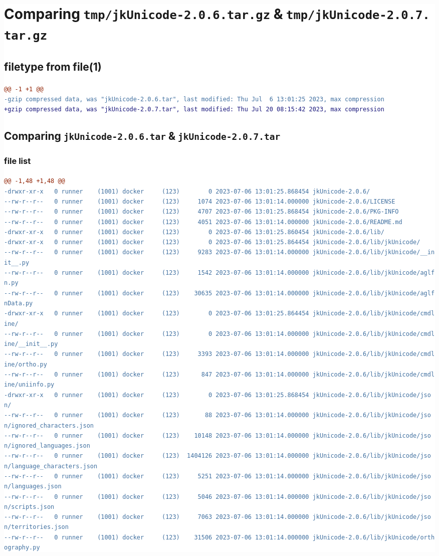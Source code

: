 # Comparing `tmp/jkUnicode-2.0.6.tar.gz` & `tmp/jkUnicode-2.0.7.tar.gz`

## filetype from file(1)

```diff
@@ -1 +1 @@
-gzip compressed data, was "jkUnicode-2.0.6.tar", last modified: Thu Jul  6 13:01:25 2023, max compression
+gzip compressed data, was "jkUnicode-2.0.7.tar", last modified: Thu Jul 20 08:15:42 2023, max compression
```

## Comparing `jkUnicode-2.0.6.tar` & `jkUnicode-2.0.7.tar`

### file list

```diff
@@ -1,48 +1,48 @@
-drwxr-xr-x   0 runner    (1001) docker     (123)        0 2023-07-06 13:01:25.868454 jkUnicode-2.0.6/
--rw-r--r--   0 runner    (1001) docker     (123)     1074 2023-07-06 13:01:14.000000 jkUnicode-2.0.6/LICENSE
--rw-r--r--   0 runner    (1001) docker     (123)     4707 2023-07-06 13:01:25.868454 jkUnicode-2.0.6/PKG-INFO
--rw-r--r--   0 runner    (1001) docker     (123)     4051 2023-07-06 13:01:14.000000 jkUnicode-2.0.6/README.md
-drwxr-xr-x   0 runner    (1001) docker     (123)        0 2023-07-06 13:01:25.860454 jkUnicode-2.0.6/lib/
-drwxr-xr-x   0 runner    (1001) docker     (123)        0 2023-07-06 13:01:25.864454 jkUnicode-2.0.6/lib/jkUnicode/
--rw-r--r--   0 runner    (1001) docker     (123)     9283 2023-07-06 13:01:14.000000 jkUnicode-2.0.6/lib/jkUnicode/__init__.py
--rw-r--r--   0 runner    (1001) docker     (123)     1542 2023-07-06 13:01:14.000000 jkUnicode-2.0.6/lib/jkUnicode/aglfn.py
--rw-r--r--   0 runner    (1001) docker     (123)    30635 2023-07-06 13:01:14.000000 jkUnicode-2.0.6/lib/jkUnicode/aglfnData.py
-drwxr-xr-x   0 runner    (1001) docker     (123)        0 2023-07-06 13:01:25.864454 jkUnicode-2.0.6/lib/jkUnicode/cmdline/
--rw-r--r--   0 runner    (1001) docker     (123)        0 2023-07-06 13:01:14.000000 jkUnicode-2.0.6/lib/jkUnicode/cmdline/__init__.py
--rw-r--r--   0 runner    (1001) docker     (123)     3393 2023-07-06 13:01:14.000000 jkUnicode-2.0.6/lib/jkUnicode/cmdline/ortho.py
--rw-r--r--   0 runner    (1001) docker     (123)      847 2023-07-06 13:01:14.000000 jkUnicode-2.0.6/lib/jkUnicode/cmdline/uniinfo.py
-drwxr-xr-x   0 runner    (1001) docker     (123)        0 2023-07-06 13:01:25.868454 jkUnicode-2.0.6/lib/jkUnicode/json/
--rw-r--r--   0 runner    (1001) docker     (123)       88 2023-07-06 13:01:14.000000 jkUnicode-2.0.6/lib/jkUnicode/json/ignored_characters.json
--rw-r--r--   0 runner    (1001) docker     (123)    10148 2023-07-06 13:01:14.000000 jkUnicode-2.0.6/lib/jkUnicode/json/ignored_languages.json
--rw-r--r--   0 runner    (1001) docker     (123)  1404126 2023-07-06 13:01:14.000000 jkUnicode-2.0.6/lib/jkUnicode/json/language_characters.json
--rw-r--r--   0 runner    (1001) docker     (123)     5251 2023-07-06 13:01:14.000000 jkUnicode-2.0.6/lib/jkUnicode/json/languages.json
--rw-r--r--   0 runner    (1001) docker     (123)     5046 2023-07-06 13:01:14.000000 jkUnicode-2.0.6/lib/jkUnicode/json/scripts.json
--rw-r--r--   0 runner    (1001) docker     (123)     7063 2023-07-06 13:01:14.000000 jkUnicode-2.0.6/lib/jkUnicode/json/territories.json
--rw-r--r--   0 runner    (1001) docker     (123)    31506 2023-07-06 13:01:14.000000 jkUnicode-2.0.6/lib/jkUnicode/orthography.py
```